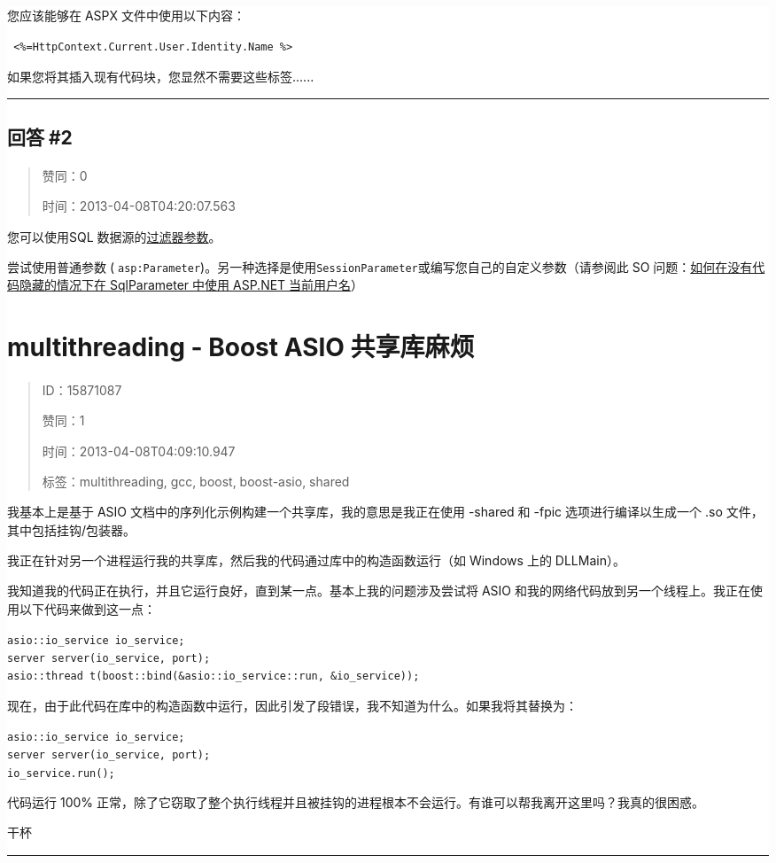 您应该能够在 ASPX 文件中使用以下内容：

```
 <%=HttpContext.Current.User.Identity.Name %> 
```

如果您将其插入现有代码块，您显然不需要这些标签......

* * *

## 回答 #2

> 赞同：0
> 
> 时间：2013-04-08T04:20:07.563

您可以使用SQL 数据源的[过滤器参数](http://msdn.microsoft.com/en-us/library/system.web.ui.webcontrols.sqldatasource.filterexpression.aspx)。

尝试使用普通参数 ( `asp:Parameter`)。另一种选择是使用`SessionParameter`或编写您自己的自定义参数（请参阅此 SO 问题：[如何在没有代码隐藏的情况下在 SqlParameter 中使用 ASP.NET 当前用户名](https://stackoverflow.com/questions/1574554/how-to-utilize-asp-net-current-user-name-in-sqlparameter-without-code-behind)）

# multithreading - Boost ASIO 共享库麻烦

> ID：15871087
> 
> 赞同：1
> 
> 时间：2013-04-08T04:09:10.947
> 
> 标签：multithreading, gcc, boost, boost-asio, shared

我基本上是基于 ASIO 文档中的序列化示例构建一个共享库，我的意思是我正在使用 -shared 和 -fpic 选项进行编译以生成一个 .so 文件，其中包括挂钩/包装器。

我正在针对另一个进程运行我的共享库，然后我的代码通过库中的构造函数运行（如 Windows 上的 DLLMain）。

我知道我的代码正在执行，并且它运行良好，直到某一点。基本上我的问题涉及尝试将 ASIO 和我的网络代码放到另一个线程上。我正在使用以下代码来做到这一点：

```
asio::io_service io_service;
server server(io_service, port);
asio::thread t(boost::bind(&asio::io_service::run, &io_service)); 
```

现在，由于此代码在库中的构造函数中运行，因此引发了段错误，我不知道为什么。如果我将其替换为：

```
asio::io_service io_service;
server server(io_service, port);
io_service.run(); 
```

代码运行 100% 正常，除了它窃取了整个执行线程并且被挂钩的进程根本不会运行。有谁可以帮我离开这里吗？我真的很困惑。

干杯

* * *
